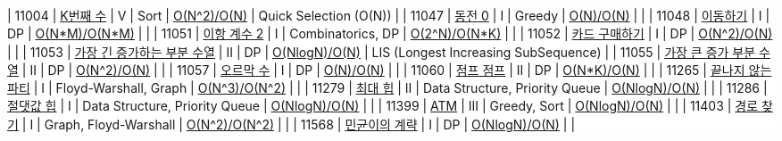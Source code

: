 | 11004 | [K번째 수](https://www.acmicpc.net/problem/11004)                  | V    | Sort                                                                       | [O(N^2)/O(N)](https://github.com/SubAkBa/Algorithm_Solution/blob/master/BaekJoon/Solutions/Solution_11004.java)            | Quick Selection (O(N))                                                                                         |
| 11047 | [동전 0](https://www.acmicpc.net/problem/11047)                   | I    | Greedy                                                                     | [O(N)/O(N)](https://github.com/SubAkBa/Algorithm_Solution/blob/master/BaekJoon/Solutions/Solution_11047.java)              |                                                                                                                |
| 11048 | [이동하기](https://www.acmicpc.net/problem/11048)                   | I    | DP                                                                         | [O(N\*M)/O(N\*M)](https://github.com/SubAkBa/Algorithm_Solution/blob/master/BaekJoon/Solutions/Solution_11048.java)        |                                                                                                                |
| 11051 | [이항 계수 2](https://www.acmicpc.net/problem/11051)                | I    | Combinatorics, DP                                                          | [O(2^N)/O(N\*K)](https://github.com/SubAkBa/Algorithm_Solution/blob/master/BaekJoon/Solutions/Solution_11051.java)         |                                                                                                                |
| 11052 | [카드 구매하기](https://www.acmicpc.net/problem/11052)                | I    | DP                                                                         | [O(N^2)/O(N)](https://github.com/SubAkBa/Algorithm_Solution/blob/master/BaekJoon/Solutions/Solution_11052.java)            |                                                                                                                |
| 11053 | [가장 긴 증가하는 부분 수열](https://www.acmicpc.net/problem/11053)        | II   | DP                                                                         | [O(NlogN)/O(N)](https://github.com/SubAkBa/Algorithm_Solution/blob/master/BaekJoon/Solutions/Solution_11053.java)          | LIS (Longest Increasing SubSequence)                                                                           |
| 11055 | [가장 큰 증가 부분 수열](https://www.acmicpc.net/problem/11055)          | II   | DP                                                                         | [O(N^2)/O(N)](https://github.com/SubAkBa/Algorithm_Solution/blob/master/BaekJoon/Solutions/Solution_11055.java)            |                                                                                                                |
| 11057 | [오르막 수](https://www.acmicpc.net/problem/11057)                  | I    | DP                                                                         | [O(N)/O(N)](https://github.com/SubAkBa/Algorithm_Solution/blob/master/BaekJoon/Solutions/Solution_11057.java)              |                                                                                                                |
| 11060 | [점프 점프](https://www.acmicpc.net/problem/11060)                  | II   | DP                                                                         | [O(N\*K)/O(N)](https://github.com/SubAkBa/Algorithm_Solution/blob/master/BaekJoon/Solutions/Solution_11060.java)           |                                                                                                                |
| 11265 | [끝나지 않는 파티](https://www.acmicpc.net/problem/11265)              | I    | Floyd-Warshall, Graph                                                      | [O(N^3)/O(N^2)](https://github.com/SubAkBa/Algorithm_Solution/blob/master/BaekJoon/Solutions/Solution_11265.java)          |                                                                                                                |
| 11279 | [최대 힙](https://www.acmicpc.net/problem/11279)                   | II   | Data Structure, Priority Queue                                             | [O(NlogN)/O(N)](https://github.com/SubAkBa/Algorithm_Solution/blob/master/BaekJoon/Solutions/Solution_11279.java)          |                                                                                                                |
| 11286 | [절댓값 힙](https://www.acmicpc.net/problem/11286)                  | I    | Data Structure, Priority Queue                                             | [O(NlogN)/O(N)](https://github.com/SubAkBa/Algorithm_Solution/blob/master/BaekJoon/Solutions/Solution_11286.java)          |                                                                                                                |
| 11399 | [ATM](https://www.acmicpc.net/problem/11399)                    | III  | Greedy, Sort                                                               | [O(NlogN)/O(N)](https://github.com/SubAkBa/Algorithm_Solution/blob/master/BaekJoon/Solutions/Solution_11399.java)          |                                                                                                                |
| 11403 | [경로 찾기](https://www.acmicpc.net/problem/11403)                  | I    | Graph, Floyd-Warshall                                                      | [O(N^2)/O(N^2)](https://github.com/SubAkBa/Algorithm_Solution/blob/master/BaekJoon/Solutions/Solution_11403.java)          |                                                                                                                |
| 11568 | [민균이의 계략](https://www.acmicpc.net/problem/11568)                | I    | DP                                                                         | [O(NlogN)/O(N)](https://github.com/SubAkBa/Algorithm_Solution/blob/master/BaekJoon/Solutions/Solution_11568.java)          |                                                                                                                |